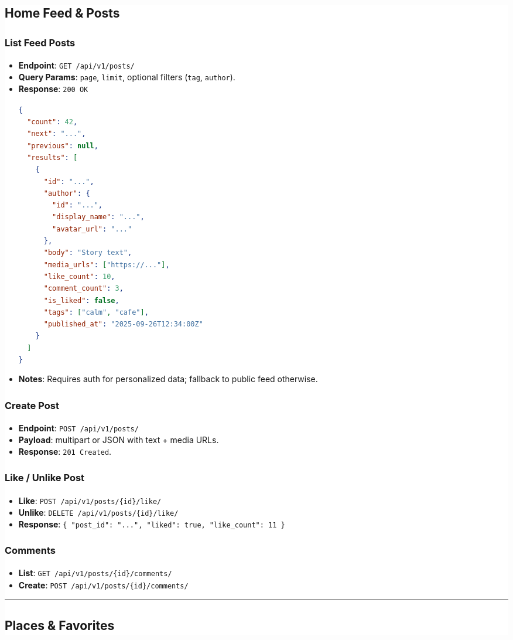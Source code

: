 
## Home Feed & Posts

### List Feed Posts
- **Endpoint**: `GET /api/v1/posts/`
- **Query Params**: `page`, `limit`, optional filters (`tag`, `author`).
- **Response**: `200 OK`
  ```json
  {
    "count": 42,
    "next": "...",
    "previous": null,
    "results": [
      {
        "id": "...",
        "author": {
          "id": "...",
          "display_name": "...",
          "avatar_url": "..."
        },
        "body": "Story text",
        "media_urls": ["https://..."],
        "like_count": 10,
        "comment_count": 3,
        "is_liked": false,
        "tags": ["calm", "cafe"],
        "published_at": "2025-09-26T12:34:00Z"
      }
    ]
  }
  ```
- **Notes**: Requires auth for personalized data; fallback to public feed otherwise.

### Create Post
- **Endpoint**: `POST /api/v1/posts/`
- **Payload**: multipart or JSON with text + media URLs.
- **Response**: `201 Created`.

### Like / Unlike Post
- **Like**: `POST /api/v1/posts/{id}/like/`
- **Unlike**: `DELETE /api/v1/posts/{id}/like/`
- **Response**: `{ "post_id": "...", "liked": true, "like_count": 11 }`

### Comments
- **List**: `GET /api/v1/posts/{id}/comments/`
- **Create**: `POST /api/v1/posts/{id}/comments/`

---

## Places & Favorites

